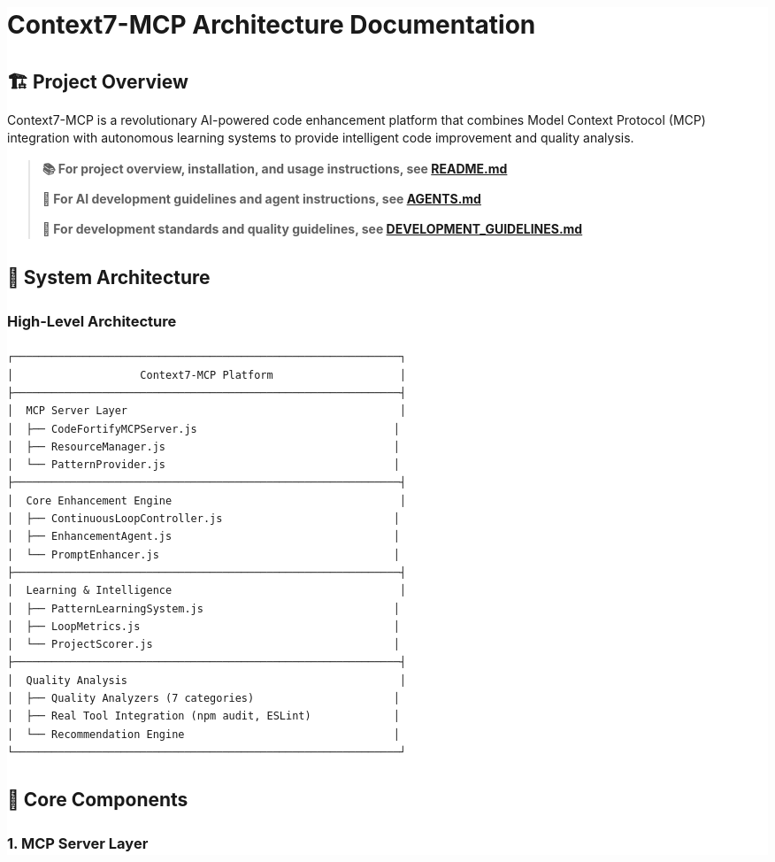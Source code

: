 # Context7-MCP Architecture Documentation

## 🏗️ Project Overview

Context7-MCP is a revolutionary AI-powered code enhancement platform that combines Model Context Protocol (MCP) integration with autonomous learning systems to provide intelligent code improvement and quality analysis.

> **📚 For project overview, installation, and usage instructions, see [README.md](./README.md)**
> 
> **🤖 For AI development guidelines and agent instructions, see [AGENTS.md](./AGENTS.md)**
> 
> **🔧 For development standards and quality guidelines, see [DEVELOPMENT_GUIDELINES.md](./DEVELOPMENT_GUIDELINES.md)**

## 🎯 System Architecture

### High-Level Architecture

```
┌─────────────────────────────────────────────────────────────┐
│                    Context7-MCP Platform                    │
├─────────────────────────────────────────────────────────────┤
│  MCP Server Layer                                           │
│  ├── CodeFortifyMCPServer.js                               │
│  ├── ResourceManager.js                                    │
│  └── PatternProvider.js                                    │
├─────────────────────────────────────────────────────────────┤
│  Core Enhancement Engine                                    │
│  ├── ContinuousLoopController.js                           │
│  ├── EnhancementAgent.js                                   │
│  └── PromptEnhancer.js                                     │
├─────────────────────────────────────────────────────────────┤
│  Learning & Intelligence                                    │
│  ├── PatternLearningSystem.js                              │
│  ├── LoopMetrics.js                                        │
│  └── ProjectScorer.js                                      │
├─────────────────────────────────────────────────────────────┤
│  Quality Analysis                                           │
│  ├── Quality Analyzers (7 categories)                      │
│  ├── Real Tool Integration (npm audit, ESLint)             │
│  └── Recommendation Engine                                 │
└─────────────────────────────────────────────────────────────┘
```

## 🔧 Core Components

### 1. MCP Server Layer
